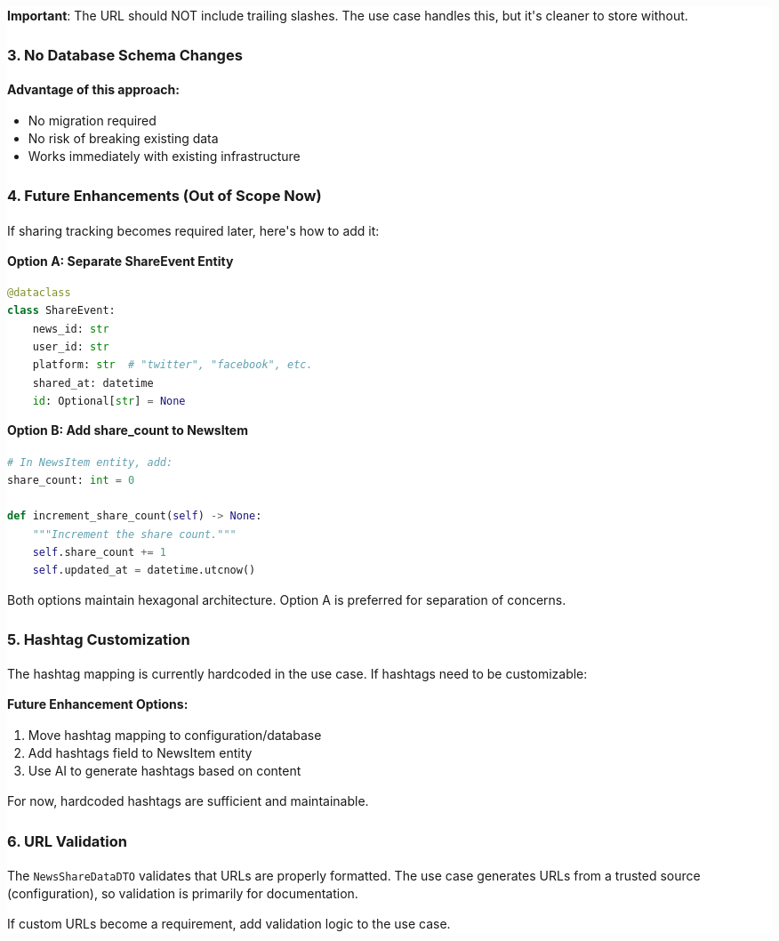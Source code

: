 **Important**: The URL should NOT include trailing slashes. The use case handles this, but it's cleaner to store without.

### 3. No Database Schema Changes

**Advantage of this approach:**
- No migration required
- No risk of breaking existing data
- Works immediately with existing infrastructure

### 4. Future Enhancements (Out of Scope Now)

If sharing tracking becomes required later, here's how to add it:

**Option A: Separate ShareEvent Entity**
```python
@dataclass
class ShareEvent:
    news_id: str
    user_id: str
    platform: str  # "twitter", "facebook", etc.
    shared_at: datetime
    id: Optional[str] = None
```

**Option B: Add share_count to NewsItem**
```python
# In NewsItem entity, add:
share_count: int = 0

def increment_share_count(self) -> None:
    """Increment the share count."""
    self.share_count += 1
    self.updated_at = datetime.utcnow()
```

Both options maintain hexagonal architecture. Option A is preferred for separation of concerns.

### 5. Hashtag Customization

The hashtag mapping is currently hardcoded in the use case. If hashtags need to be customizable:

**Future Enhancement Options:**
1. Move hashtag mapping to configuration/database
2. Add hashtags field to NewsItem entity
3. Use AI to generate hashtags based on content

For now, hardcoded hashtags are sufficient and maintainable.

### 6. URL Validation

The `NewsShareDataDTO` validates that URLs are properly formatted. The use case generates URLs from a trusted source (configuration), so validation is primarily for documentation.

If custom URLs become a requirement, add validation logic to the use case.
